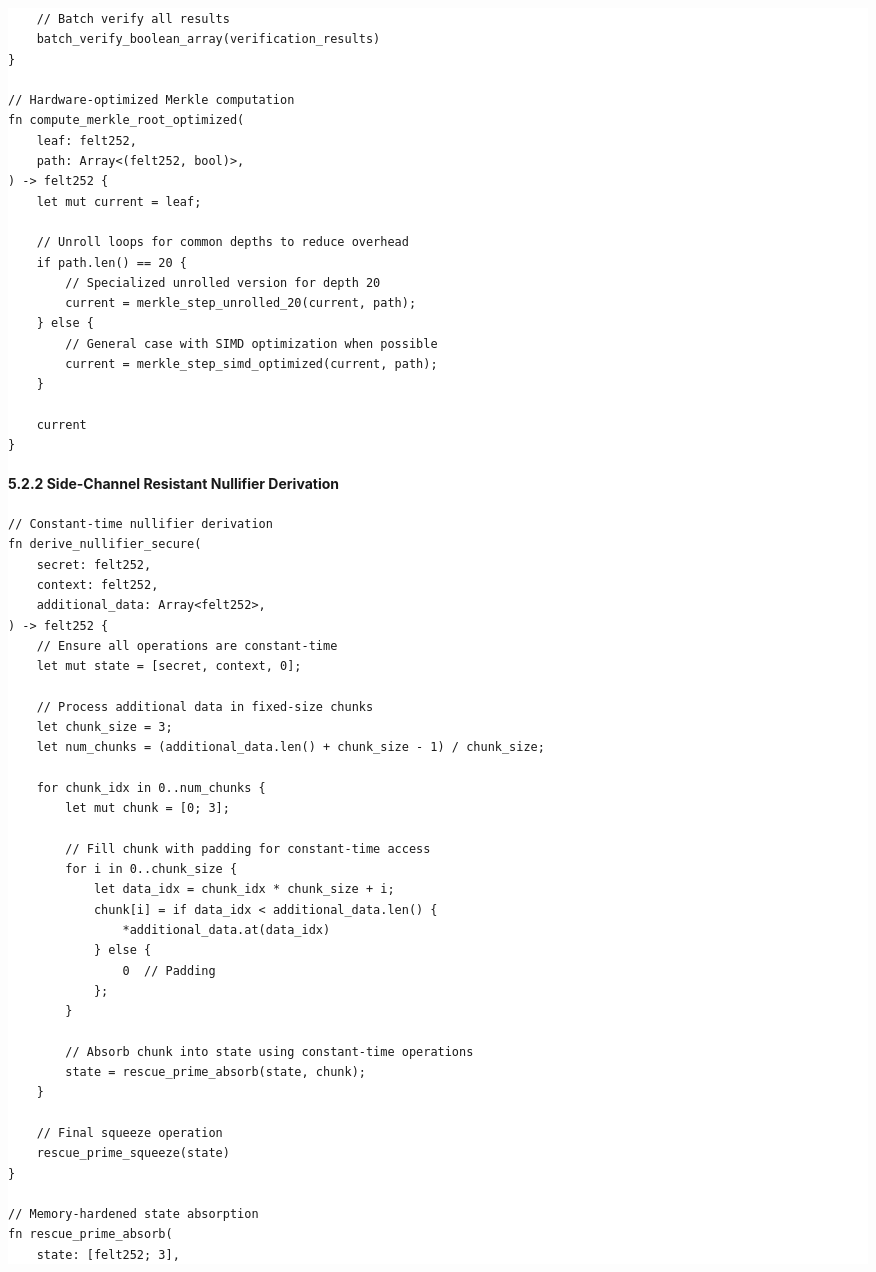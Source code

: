 ```cairo
    // Batch verify all results
    batch_verify_boolean_array(verification_results)
}

// Hardware-optimized Merkle computation
fn compute_merkle_root_optimized(
    leaf: felt252,
    path: Array<(felt252, bool)>,
) -> felt252 {
    let mut current = leaf;

    // Unroll loops for common depths to reduce overhead
    if path.len() == 20 {
        // Specialized unrolled version for depth 20
        current = merkle_step_unrolled_20(current, path);
    } else {
        // General case with SIMD optimization when possible
        current = merkle_step_simd_optimized(current, path);
    }

    current
}
```

#### 5.2.2 Side-Channel Resistant Nullifier Derivation

```cairo
// Constant-time nullifier derivation
fn derive_nullifier_secure(
    secret: felt252,
    context: felt252,
    additional_data: Array<felt252>,
) -> felt252 {
    // Ensure all operations are constant-time
    let mut state = [secret, context, 0];

    // Process additional data in fixed-size chunks
    let chunk_size = 3;
    let num_chunks = (additional_data.len() + chunk_size - 1) / chunk_size;

    for chunk_idx in 0..num_chunks {
        let mut chunk = [0; 3];

        // Fill chunk with padding for constant-time access
        for i in 0..chunk_size {
            let data_idx = chunk_idx * chunk_size + i;
            chunk[i] = if data_idx < additional_data.len() {
                *additional_data.at(data_idx)
            } else {
                0  // Padding
            };
        }

        // Absorb chunk into state using constant-time operations
        state = rescue_prime_absorb(state, chunk);
    }

    // Final squeeze operation
    rescue_prime_squeeze(state)
}

// Memory-hardened state absorption
fn rescue_prime_absorb(
    state: [felt252; 3],
```